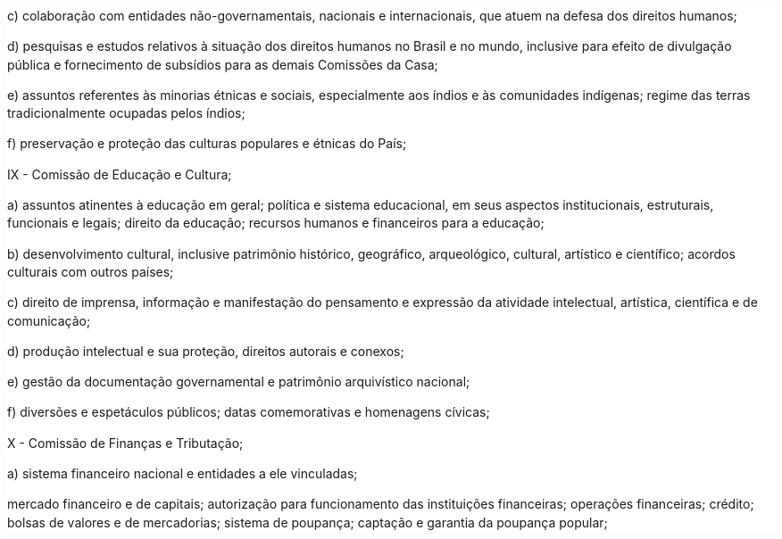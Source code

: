 c) colaboração com entidades não-governamentais, nacionais
e internacionais, que atuem na defesa dos direitos humanos;

d) pesquisas e estudos relativos à situação dos direitos humanos
no Brasil e no mundo, inclusive para efeito de divulgação pública e
fornecimento de subsídios para as demais Comissões da Casa;

e) assuntos referentes às minorias étnicas e sociais, especialmente
aos índios e às comunidades indígenas;
 regime das terras tradicionalmente
ocupadas pelos índios;

f) preservação e proteção das culturas populares e étnicas
do País;

IX - Comissão de Educação e Cultura;

a) assuntos atinentes à educação em geral;
 política e sistema
educacional, em seus aspectos institucionais, estruturais, funcionais e
legais;
 direito da educação;
 recursos humanos e financeiros para a
educação;

b) desenvolvimento cultural, inclusive patrimônio histórico,
geográfico, arqueológico, cultural, artístico e científico;
 acordos culturais
com outros países;

c) direito de imprensa, informação e manifestação do
pensamento e expressão da atividade intelectual, artística, científica e
de comunicação;

d) produção intelectual e sua proteção, direitos autorais e
conexos;

e) gestão da documentação governamental e patrimônio
arquivístico nacional;

f) diversões e espetáculos públicos;
 datas comemorativas e
homenagens cívicas;

X - Comissão de Finanças e Tributação;

a) sistema financeiro nacional e entidades a ele vinculadas;

mercado financeiro e de capitais;
 autorização para funcionamento das
instituições financeiras;
 operações financeiras;
 crédito;
 bolsas de valores
e de mercadorias;
 sistema de poupança;
 captação e garantia da poupança
popular;
